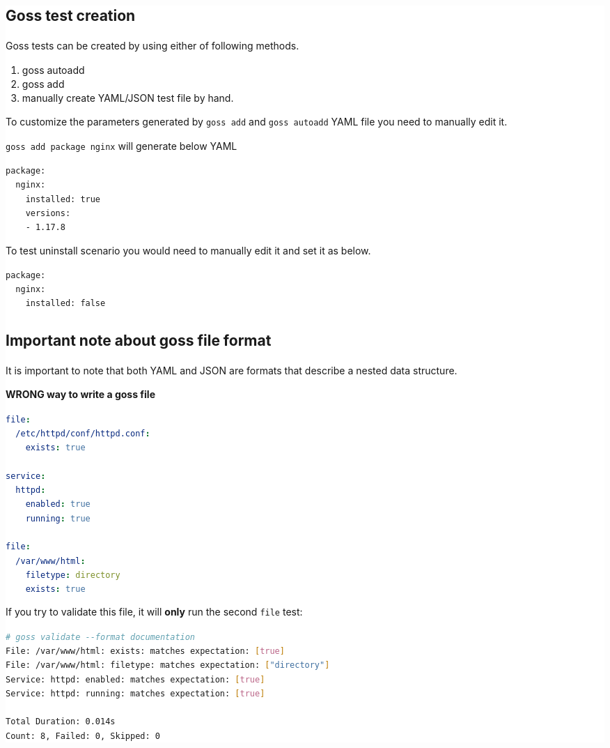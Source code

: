 ## Goss test creation
Goss tests can be created by using either of following methods.
1. goss autoadd <resource to test>
2. goss add <resource to test>
3. manually create YAML/JSON test file by hand.

To customize the parameters generated by `goss add` and `goss autoadd` YAML file you need to manually edit it.

`goss add package nginx` will generate below YAML
```
package:
  nginx:
    installed: true
    versions:
    - 1.17.8
```
To test uninstall scenario you would need to manually edit it and set it as below.
```
package:
  nginx:
    installed: false
```

## Important note about goss file format
It is important to note that both YAML and JSON are formats that describe a nested data structure.

**WRONG way to write a goss file**

```yaml
file:
  /etc/httpd/conf/httpd.conf:
    exists: true

service:
  httpd:
    enabled: true
    running: true

file:
  /var/www/html:
    filetype: directory
    exists: true
```

If you try to validate this file, it will **only** run the second `file` test:

```bash
# goss validate --format documentation
File: /var/www/html: exists: matches expectation: [true]
File: /var/www/html: filetype: matches expectation: ["directory"]
Service: httpd: enabled: matches expectation: [true]
Service: httpd: running: matches expectation: [true]

Total Duration: 0.014s
Count: 8, Failed: 0, Skipped: 0
```
